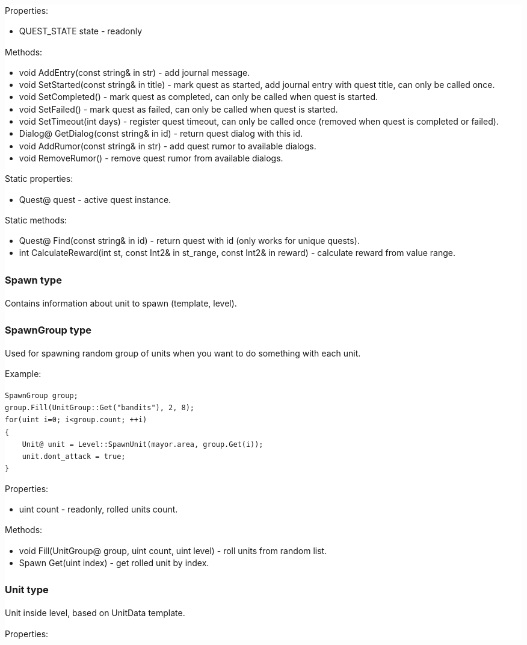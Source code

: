 Properties:

* QUEST_STATE state - readonly

Methods:

* void AddEntry(const string& in str) - add journal message.
* void SetStarted(const string& in title) - mark quest as started, add journal entry with quest title, can only be called once.
* void SetCompleted() - mark quest as completed, can only be called when quest is started.
* void SetFailed() - mark quest as failed, can only be called when quest is started.
* void SetTimeout(int days) - register quest timeout, can only be called once (removed when quest is completed or failed).
* Dialog@ GetDialog(const string& in id) - return quest dialog with this id.
* void AddRumor(const string& in str) - add quest rumor to available dialogs.
* void RemoveRumor() - remove quest rumor from available dialogs.

Static properties:

* Quest@ quest - active quest instance.

Static methods:

* Quest@ Find(const string& in id) - return quest with id (only works for unique quests).
* int CalculateReward(int st, const Int2& in st_range, const Int2& in reward) - calculate reward from value range.

### Spawn type
Contains information about unit to spawn (template, level).

### SpawnGroup type
Used for spawning random group of units when you want to do something with each unit.

Example:

	SpawnGroup group;
	group.Fill(UnitGroup::Get("bandits"), 2, 8);
	for(uint i=0; i<group.count; ++i)
	{
		Unit@ unit = Level::SpawnUnit(mayor.area, group.Get(i));
		unit.dont_attack = true;
	}

Properties:

* uint count - readonly, rolled units count.

Methods:

* void Fill(UnitGroup@ group, uint count, uint level) - roll units from random list.
* Spawn Get(uint index) - get rolled unit by index.

### Unit type
Unit inside level, based on UnitData template.

Properties:
